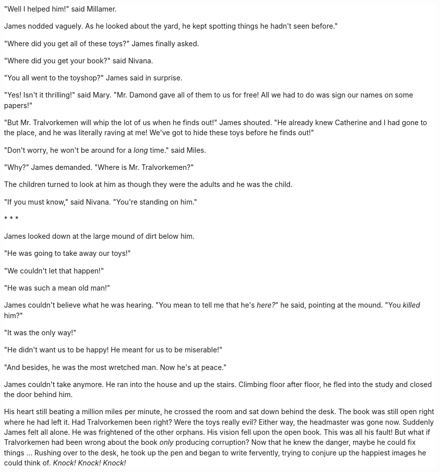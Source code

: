 "Well I helped him!" said Millamer.

James nodded vaguely. As he looked about the yard, he kept spotting
things he hadn't seen before."

"Where did you get all of these toys?" James finally asked.

"Where did you get your book?" said Nivana.

"You all went to the toyshop?" James said in surprise.

"Yes! Isn't it thrilling!" said Mary. "Mr. Damond gave all of them to us
for free! All we had to do was sign our names on some papers!"

"But Mr. Tralvorkemen will whip the lot of us when he finds out!" James
shouted. "He already knew Catherine and I had gone to the place, and he
was literally raving at me! We've got to hide these toys before he finds
out!"

"Don't worry, he won't be around for a *long* time." said Miles.

"Why?" James demanded. "Where is Mr. Tralvorkemen?"

The children turned to look at him as though they were the adults and he
was the child.

"If you must know," said Nivana. "You're standing on him."

<div class="scene-break">* * *</div>

James looked down at the large mound of dirt below him.

"He was going to take away our toys!"

"We couldn't let that happen!"

"He was such a mean old man!"

James couldn't believe what he was hearing. "You mean to tell me that
he's *here?*" he said, pointing at the mound. "You *killed* him?"

"It was the only way!"

"He didn't want us to be happy! He meant for us to be miserable!"

"And besides, he was the most wretched man. Now he's at peace."

James couldn't take anymore. He ran into the house and up the stairs.
Climbing floor after floor, he fled into the study and closed the door
behind him.

His heart still beating a million miles per minute, he crossed the room
and sat down behind the desk. The book was still open right where he had
left it. Had Tralvorkemen been right? Were the toys really evil? Either
way, the headmaster was gone now. Suddenly James felt all alone. He was
frightened of the other orphans. His vision fell upon the open book.
This was all his fault! But what if Tralvorkemen had been wrong about
the book *only* producing corruption? Now that he knew the danger, maybe
he could fix things ... Rushing over to the desk, he took up the pen and
began to write fervently, trying to conjure up the happiest images he
could think of. *Knock! Knock! Knock!*
